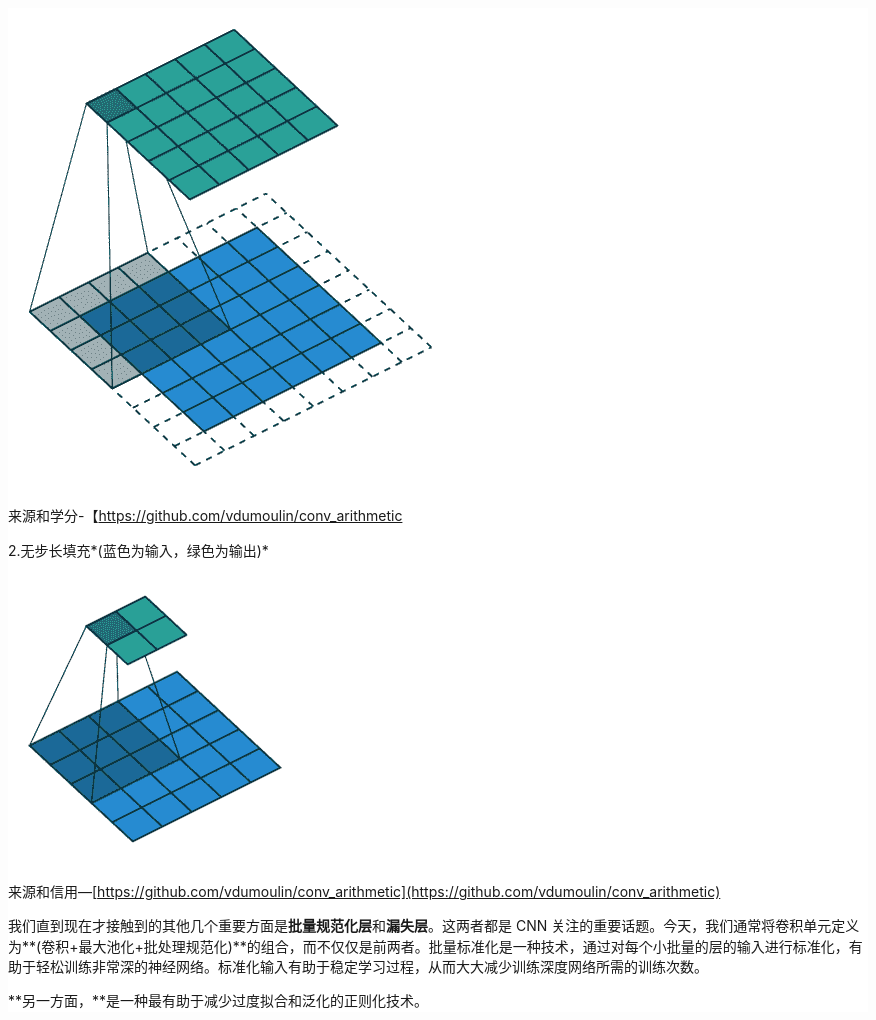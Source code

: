 ![](img/83f10aa874b1bb1be4619e74c756f229.png)

来源和学分-【https://github.com/vdumoulin/conv_arithmetic 

2.无步长填充*(蓝色为输入，绿色为输出)*

![](img/e9921add7efac0ad8f0952cf94f97112.png)

来源和信用—[https://github.com/vdumoulin/conv_arithmetic](https://github.com/vdumoulin/conv_arithmetic)

我们直到现在才接触到的其他几个重要方面是**批量规范化层**和**漏失层**。这两者都是 CNN 关注的重要话题。今天，我们通常将卷积单元定义为**(卷积+最大池化+批处理规范化)**的组合，而不仅仅是前两者。批量标准化是一种技术，通过对每个小批量的层的输入进行标准化，有助于轻松训练非常深的神经网络。标准化输入有助于稳定学习过程，从而大大减少训练深度网络所需的训练次数。

**另一方面，**是一种最有助于减少过度拟合和泛化的正则化技术。
